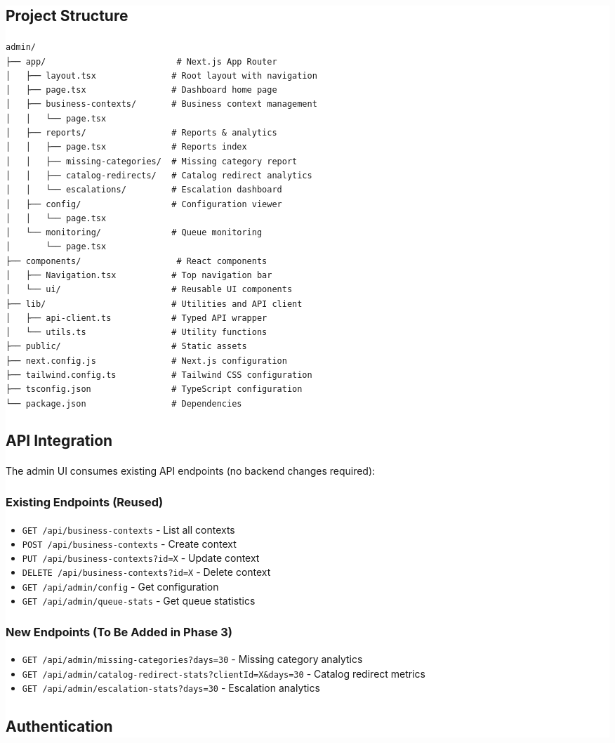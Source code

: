 ## Project Structure

```
admin/
├── app/                          # Next.js App Router
│   ├── layout.tsx               # Root layout with navigation
│   ├── page.tsx                 # Dashboard home page
│   ├── business-contexts/       # Business context management
│   │   └── page.tsx
│   ├── reports/                 # Reports & analytics
│   │   ├── page.tsx             # Reports index
│   │   ├── missing-categories/  # Missing category report
│   │   ├── catalog-redirects/   # Catalog redirect analytics
│   │   └── escalations/         # Escalation dashboard
│   ├── config/                  # Configuration viewer
│   │   └── page.tsx
│   └── monitoring/              # Queue monitoring
│       └── page.tsx
├── components/                   # React components
│   ├── Navigation.tsx           # Top navigation bar
│   └── ui/                      # Reusable UI components
├── lib/                         # Utilities and API client
│   ├── api-client.ts            # Typed API wrapper
│   └── utils.ts                 # Utility functions
├── public/                      # Static assets
├── next.config.js               # Next.js configuration
├── tailwind.config.ts           # Tailwind CSS configuration
├── tsconfig.json                # TypeScript configuration
└── package.json                 # Dependencies
```

## API Integration

The admin UI consumes existing API endpoints (no backend changes required):

### Existing Endpoints (Reused)
- `GET /api/business-contexts` - List all contexts
- `POST /api/business-contexts` - Create context
- `PUT /api/business-contexts?id=X` - Update context
- `DELETE /api/business-contexts?id=X` - Delete context
- `GET /api/admin/config` - Get configuration
- `GET /api/admin/queue-stats` - Get queue statistics

### New Endpoints (To Be Added in Phase 3)
- `GET /api/admin/missing-categories?days=30` - Missing category analytics
- `GET /api/admin/catalog-redirect-stats?clientId=X&days=30` - Catalog redirect metrics
- `GET /api/admin/escalation-stats?days=30` - Escalation analytics

## Authentication

